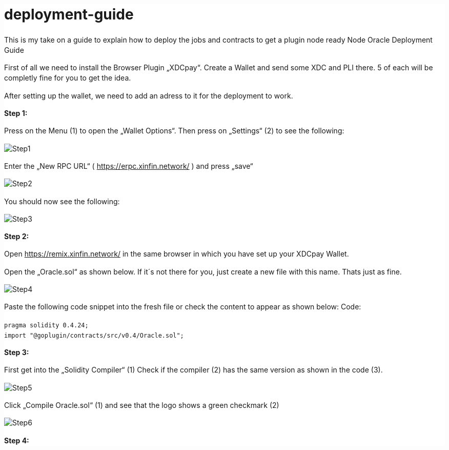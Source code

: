 



# deployment-guide
This is my take on a guide to explain how to deploy the jobs and contracts to get a plugin node ready
Node Oracle Deployment Guide

First of all we need to install the Browser Plugin „XDCpay“. Create a Wallet and send some XDC and PLI there. 5 of each will be completly fine for you to get the idea.

After setting up the wallet,  we need to add an adress to it for the deployment to work.
 

**Step 1:**

Press on the Menu (1) to open the „Wallet Options“. Then press on „Settings“ (2) to see the following:
 
<img width="296" alt="Step1" src="https://user-images.githubusercontent.com/95173225/153218302-c320fb35-bf71-40aa-b86d-d1fa0f87936c.png">
 
Enter the „New RPC URL“ ( https://erpc.xinfin.network/ ) and press „save“

<img width="276" alt="Step2" src="https://user-images.githubusercontent.com/95173225/153218356-49e719a9-d0cf-4602-b2bf-fb44301afa23.png">

You should now see the following:
 
<img width="247" alt="Step3" src="https://user-images.githubusercontent.com/95173225/153218401-e77e6518-984d-461f-b13e-f14211782d78.png">

**Step 2:**

Open https://remix.xinfin.network/ in the same browser in which you have set up your XDCpay Wallet.

Open the „Oracle.sol“ as shown below. If it´s not there for you, just create a new file with this name. Thats just as fine.

<img width="989" alt="Step4" src="https://user-images.githubusercontent.com/95173225/153218478-27c54fec-93a3-42e4-a13a-1b83e10922cd.png">

Paste the following code snippet into the fresh file or check the content to appear as shown below:
Code:

    pragma solidity 0.4.24;
    import "@goplugin/contracts/src/v0.4/Oracle.sol";

**Step 3:**

First get into the „Solidity Compiler“ (1)
Check if the compiler (2) has the same version as shown in the code (3).
 
<img width="629" alt="Step5" src="https://user-images.githubusercontent.com/95173225/153218761-ad229167-275a-438f-8780-244aa34274da.png">

Click „Compile Oracle.sol“ (1) and see that the logo shows a green checkmark (2)
  
<img width="525" alt="Step6" src="https://user-images.githubusercontent.com/95173225/153218790-edc6046b-002d-432c-a8ee-3a74e4d7888d.png">

**Step 4:**
